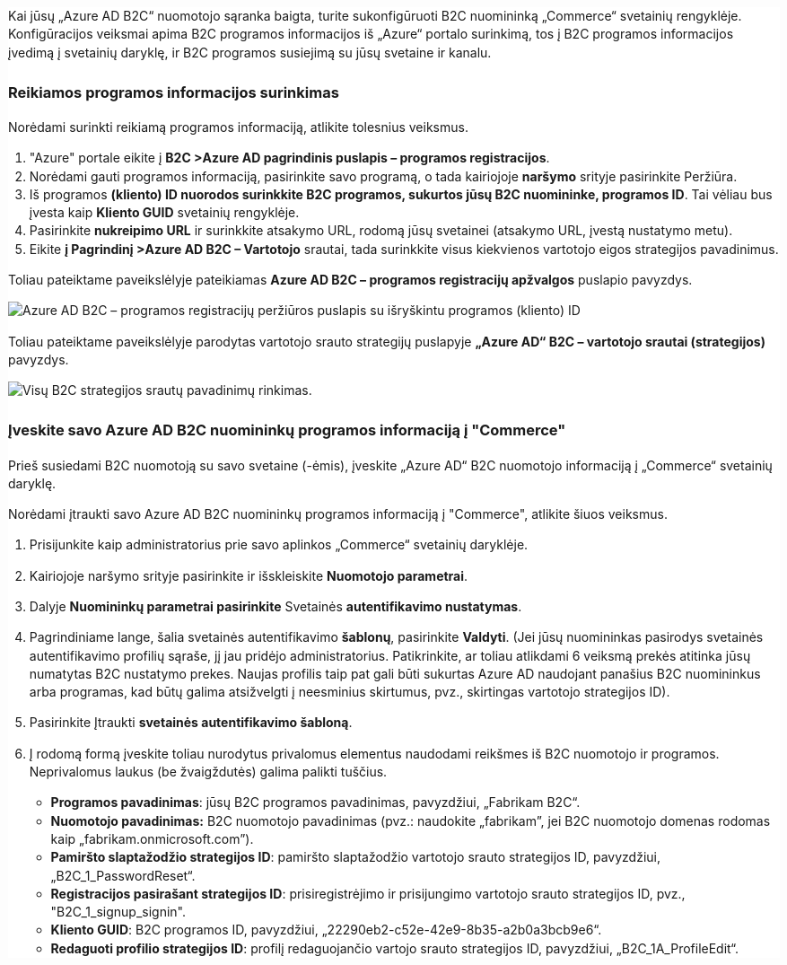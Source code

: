 Kai jūsų „Azure AD B2C“ nuomotojo sąranka baigta, turite sukonfigūruoti B2C nuomininką „Commerce“ svetainių rengyklėje. Konfigūracijos veiksmai apima B2C programos informacijos iš „Azure“ portalo surinkimą, tos į B2C programos informacijos įvedimą į svetainių daryklę, ir B2C programos susiejimą su jūsų svetaine ir kanalu.

### <a name="collect-the-required-application-information"></a>Reikiamos programos informacijos surinkimas

Norėdami surinkti reikiamą programos informaciją, atlikite tolesnius veiksmus.

1. "Azure" portale eikite į **B2C \>Azure AD pagrindinis puslapis – programos registracijos**.
1. Norėdami gauti programos informaciją, pasirinkite savo programą, o tada kairiojoje **naršymo** srityje pasirinkite Peržiūra.
1. Iš programos **(kliento) ID nuorodos surinkkite B2C programos, sukurtos jūsų B2C nuomininke, programos ID**. Tai vėliau bus įvesta kaip **Kliento GUID** svetainių rengyklėje.
1. Pasirinkite **nukreipimo URL** ir surinkkite atsakymo URL, rodomą jūsų svetainei (atsakymo URL, įvestą nustatymo metu).
1. Eikite **į Pagrindinį \>Azure AD B2C – Vartotojo** srautai, tada surinkkite visus kiekvienos vartotojo eigos strategijos pavadinimus.

Toliau pateiktame paveikslėlyje pateikiamas **Azure AD B2C – programos registracijų apžvalgos** puslapio pavyzdys.

![Azure AD B2C – programos registracijų peržiūros puslapis su išryškintu programos (kliento) ID](./media/ClientGUID_Application_AzurePortal.png)

Toliau pateiktame paveikslėlyje parodytas vartotojo srauto strategijų puslapyje **„Azure AD“ B2C – vartotojo srautai (strategijos)** pavyzdys.

![Visų B2C strategijos srautų pavadinimų rinkimas.](./media/B2CImage_22.png)

### <a name="enter-your-azure-ad-b2c-tenant-application-information-into-commerce"></a>Įveskite savo Azure AD B2C nuomininkų programos informaciją į "Commerce"

Prieš susiedami B2C nuomotoją su savo svetaine (-ėmis), įveskite „Azure AD“ B2C nuomotojo informaciją į „Commerce“ svetainių daryklę.

Norėdami įtraukti savo Azure AD B2C nuomininkų programos informaciją į "Commerce", atlikite šiuos veiksmus.

1. Prisijunkite kaip administratorius prie savo aplinkos „Commerce“ svetainių daryklėje.
1. Kairiojoje naršymo srityje pasirinkite ir išskleiskite **Nuomotojo parametrai**.
1. Dalyje **Nuomininkų parametrai pasirinkite** Svetainės **autentifikavimo nustatymas**. 
1. Pagrindiniame lange, šalia svetainės autentifikavimo **šablonų**, pasirinkite **Valdyti**. (Jei jūsų nuomininkas pasirodys svetainės autentifikavimo profilių sąraše, jį jau pridėjo administratorius. Patikrinkite, ar toliau atlikdami 6 veiksmą prekės atitinka jūsų numatytas B2C nustatymo prekes. Naujas profilis taip pat gali būti sukurtas Azure AD naudojant panašius B2C nuomininkus arba programas, kad būtų galima atsižvelgti į neesminius skirtumus, pvz., skirtingas vartotojo strategijos ID).
1. Pasirinkite Įtraukti **svetainės autentifikavimo šabloną**.
1. Į rodomą formą įveskite toliau nurodytus privalomus elementus naudodami reikšmes iš B2C nuomotojo ir programos. Neprivalomus laukus (be žvaigždutės) galima palikti tuščius.

    - **Programos pavadinimas**: jūsų B2C programos pavadinimas, pavyzdžiui, „Fabrikam B2C“.
    - **Nuomotojo pavadinimas:** B2C nuomotojo pavadinimas (pvz.: naudokite „fabrikam”, jei B2C nuomotojo domenas rodomas kaip „fabrikam.onmicrosoft.com”). 
    - **Pamiršto slaptažodžio strategijos ID**: pamiršto slaptažodžio vartotojo srauto strategijos ID, pavyzdžiui, „B2C_1_PasswordReset“.
    - **Registracijos pasirašant strategijos ID**: prisiregistrėjimo ir prisijungimo vartotojo srauto strategijos ID, pvz., "B2C_1_signup_signin".
    - **Kliento GUID**: B2C programos ID, pavyzdžiui, „22290eb2-c52e-42e9-8b35-a2b0a3bcb9e6“.
    - **Redaguoti profilio strategijos ID**: profilį redaguojančio vartojo srauto strategijos ID, pavyzdžiui, „B2C_1A_ProfileEdit“.
